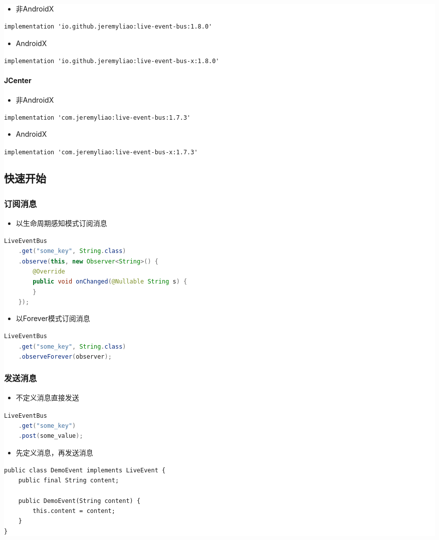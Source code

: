 - 非AndroidX
```
implementation 'io.github.jeremyliao:live-event-bus:1.8.0'
```
- AndroidX
```
implementation 'io.github.jeremyliao:live-event-bus-x:1.8.0'
```
#### JCenter
- 非AndroidX

```
implementation 'com.jeremyliao:live-event-bus:1.7.3'
```
- AndroidX
```
implementation 'com.jeremyliao:live-event-bus-x:1.7.3'
```

## 快速开始
### 订阅消息
- 以生命周期感知模式订阅消息
```java
LiveEventBus
	.get("some_key", String.class)
	.observe(this, new Observer<String>() {
	    @Override
	    public void onChanged(@Nullable String s) {
	    }
	});
```

- 以Forever模式订阅消息

```java
LiveEventBus
	.get("some_key", String.class)
	.observeForever(observer);
```
### 发送消息
- 不定义消息直接发送
```java
LiveEventBus
	.get("some_key")
	.post(some_value);
```

- 先定义消息，再发送消息

```
public class DemoEvent implements LiveEvent {
    public final String content;

    public DemoEvent(String content) {
        this.content = content;
    }
}
```
